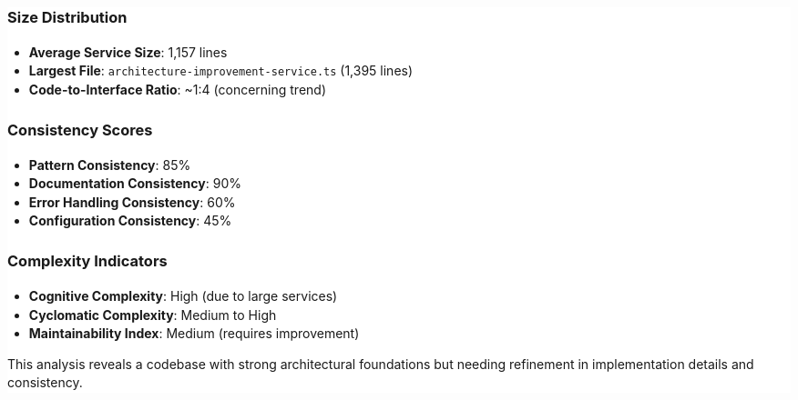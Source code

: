 ### **Size Distribution**
- **Average Service Size**: 1,157 lines
- **Largest File**: `architecture-improvement-service.ts` (1,395 lines)
- **Code-to-Interface Ratio**: ~1:4 (concerning trend)

### **Consistency Scores**
- **Pattern Consistency**: 85%
- **Documentation Consistency**: 90%
- **Error Handling Consistency**: 60%
- **Configuration Consistency**: 45%

### **Complexity Indicators**
- **Cognitive Complexity**: High (due to large services)
- **Cyclomatic Complexity**: Medium to High
- **Maintainability Index**: Medium (requires improvement)

This analysis reveals a codebase with strong architectural foundations but needing refinement in implementation details and consistency.
